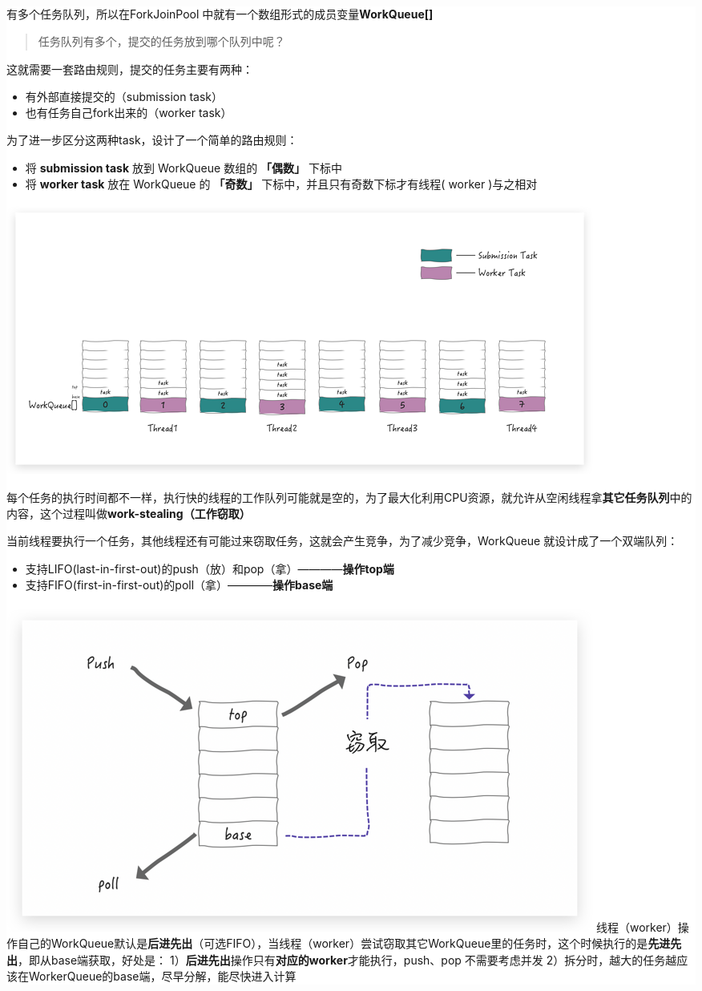 有多个任务队列，所以在ForkJoinPool 中就有一个数组形式的成员变量**WorkQueue[]**
> 任务队列有多个，提交的任务放到哪个队列中呢？

这就需要一套路由规则，提交的任务主要有两种：
* 有外部直接提交的（submission task）
* 也有任务自己fork出来的（worker task）

为了进一步区分这两种task，设计了一个简单的路由规则：
* 将 **submission task** 放到 WorkQueue 数组的 **「偶数」** 下标中
* 将 **worker task** 放在 WorkQueue 的 **「奇数」** 下标中，并且只有奇数下标才有线程( worker )与之相对

![](..\images\ForkJoin4.png)

每个任务的执行时间都不一样，执行快的线程的工作队列可能就是空的，为了最大化利用CPU资源，就允许从空闲线程拿**其它任务队列**中的内容，这个过程叫做**work-stealing（工作窃取）**

当前线程要执行一个任务，其他线程还有可能过来窃取任务，这就会产生竞争，为了减少竞争，WorkQueue 就设计成了一个双端队列：
* 支持LIFO(last-in-first-out)的push（放）和pop（拿）————**操作top端**
* 支持FIFO(first-in-first-out)的poll（拿）————**操作base端**

![](..\images\ForkJoin5.png)
线程（worker）操作自己的WorkQueue默认是**后进先出**（可选FIFO），当线程（worker）尝试窃取其它WorkQueue里的任务时，这个时候执行的是**先进先出**，即从base端获取，好处是：
1）**后进先出**操作只有**对应的worker**才能执行，push、pop 不需要考虑并发
2）拆分时，越大的任务越应该在WorkerQueue的base端，尽早分解，能尽快进入计算

